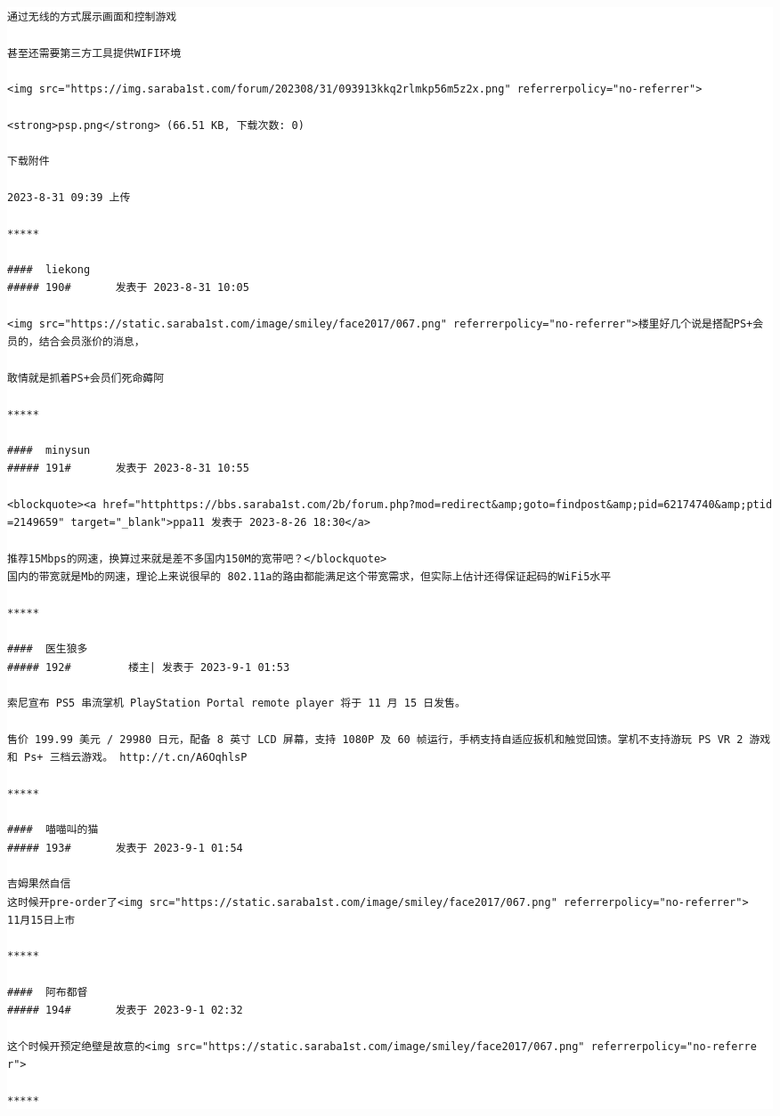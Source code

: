 `````咋没人说有没有喇叭
通过无线的方式展示画面和控制游戏

甚至还需要第三方工具提供WIFI环境

<img src="https://img.saraba1st.com/forum/202308/31/093913kkq2rlmkp56m5z2x.png" referrerpolicy="no-referrer">

<strong>psp.png</strong> (66.51 KB, 下载次数: 0)

下载附件

2023-8-31 09:39 上传

*****

####  liekong  
##### 190#       发表于 2023-8-31 10:05

<img src="https://static.saraba1st.com/image/smiley/face2017/067.png" referrerpolicy="no-referrer">楼里好几个说是搭配PS+会员的，结合会员涨价的消息，

敢情就是抓着PS+会员们死命薅阿

*****

####  minysun  
##### 191#       发表于 2023-8-31 10:55

<blockquote><a href="httphttps://bbs.saraba1st.com/2b/forum.php?mod=redirect&amp;goto=findpost&amp;pid=62174740&amp;ptid=2149659" target="_blank">ppa11 发表于 2023-8-26 18:30</a>

推荐15Mbps的网速，换算过来就是差不多国内150M的宽带吧？</blockquote>
国内的带宽就是Mb的网速，理论上来说很早的 802.11a的路由都能满足这个带宽需求，但实际上估计还得保证起码的WiFi5水平

*****

####  医生狼多  
##### 192#         楼主| 发表于 2023-9-1 01:53

索尼宣布 PS5 串流掌机 PlayStation Portal remote player 将于 11 月 15 日发售。

售价 199.99 美元 / 29980 日元，配备 8 英寸 LCD 屏幕，支持 1080P 及 60 帧运行，手柄支持自适应扳机和触觉回馈。掌机不支持游玩 PS VR 2 游戏和 Ps+ 三档云游戏。 http://t.cn/A6OqhlsP ​​​

*****

####  喵喵叫的猫  
##### 193#       发表于 2023-9-1 01:54

吉姆果然自信
这时候开pre-order了<img src="https://static.saraba1st.com/image/smiley/face2017/067.png" referrerpolicy="no-referrer">
11月15日上市

*****

####  阿布都督  
##### 194#       发表于 2023-9-1 02:32

这个时候开预定绝壁是故意的<img src="https://static.saraba1st.com/image/smiley/face2017/067.png" referrerpolicy="no-referrer">

*****
`````